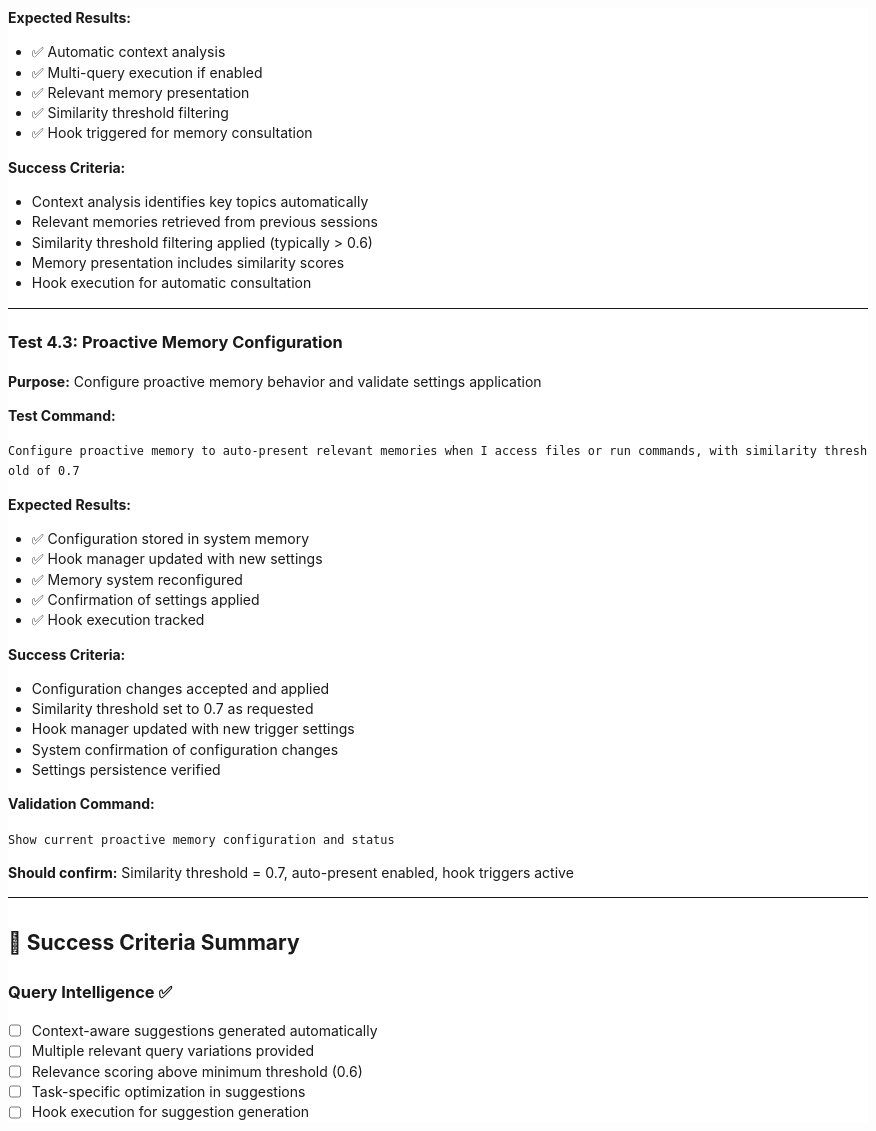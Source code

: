**Expected Results:**
- ✅ Automatic context analysis
- ✅ Multi-query execution if enabled
- ✅ Relevant memory presentation
- ✅ Similarity threshold filtering
- ✅ Hook triggered for memory consultation

**Success Criteria:**
- Context analysis identifies key topics automatically
- Relevant memories retrieved from previous sessions
- Similarity threshold filtering applied (typically > 0.6)
- Memory presentation includes similarity scores
- Hook execution for automatic consultation

---

### Test 4.3: Proactive Memory Configuration

**Purpose:** Configure proactive memory behavior and validate settings application

**Test Command:**
```
Configure proactive memory to auto-present relevant memories when I access files or run commands, with similarity threshold of 0.7
```

**Expected Results:**
- ✅ Configuration stored in system memory
- ✅ Hook manager updated with new settings
- ✅ Memory system reconfigured
- ✅ Confirmation of settings applied
- ✅ Hook execution tracked

**Success Criteria:**
- Configuration changes accepted and applied
- Similarity threshold set to 0.7 as requested
- Hook manager updated with new trigger settings
- System confirmation of configuration changes
- Settings persistence verified

**Validation Command:**
```
Show current proactive memory configuration and status
```

**Should confirm:** Similarity threshold = 0.7, auto-present enabled, hook triggers active

---

## 🎯 Success Criteria Summary

### **Query Intelligence ✅**
- [ ] Context-aware suggestions generated automatically
- [ ] Multiple relevant query variations provided
- [ ] Relevance scoring above minimum threshold (0.6)
- [ ] Task-specific optimization in suggestions
- [ ] Hook execution for suggestion generation
